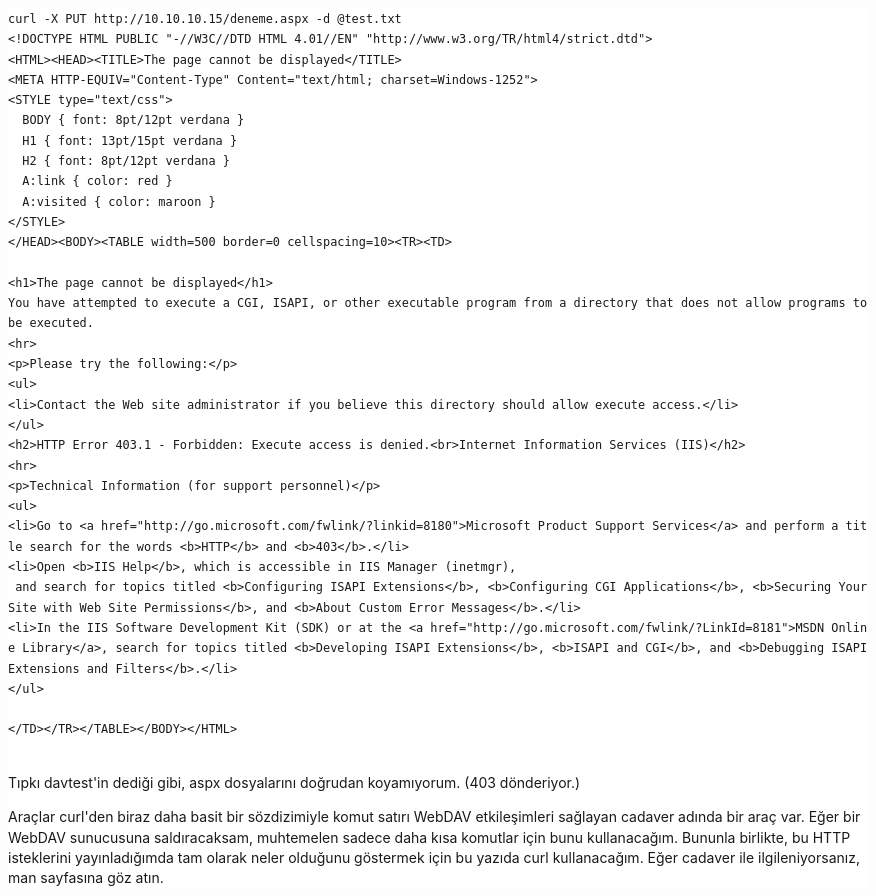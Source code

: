 ```shell-session
curl -X PUT http://10.10.10.15/deneme.aspx -d @test.txt 
<!DOCTYPE HTML PUBLIC "-//W3C//DTD HTML 4.01//EN" "http://www.w3.org/TR/html4/strict.dtd">
<HTML><HEAD><TITLE>The page cannot be displayed</TITLE>
<META HTTP-EQUIV="Content-Type" Content="text/html; charset=Windows-1252">
<STYLE type="text/css">
  BODY { font: 8pt/12pt verdana }
  H1 { font: 13pt/15pt verdana }
  H2 { font: 8pt/12pt verdana }
  A:link { color: red }
  A:visited { color: maroon }
</STYLE>
</HEAD><BODY><TABLE width=500 border=0 cellspacing=10><TR><TD>

<h1>The page cannot be displayed</h1>
You have attempted to execute a CGI, ISAPI, or other executable program from a directory that does not allow programs to be executed.
<hr>
<p>Please try the following:</p>
<ul>
<li>Contact the Web site administrator if you believe this directory should allow execute access.</li>
</ul>
<h2>HTTP Error 403.1 - Forbidden: Execute access is denied.<br>Internet Information Services (IIS)</h2>
<hr>
<p>Technical Information (for support personnel)</p>
<ul>
<li>Go to <a href="http://go.microsoft.com/fwlink/?linkid=8180">Microsoft Product Support Services</a> and perform a title search for the words <b>HTTP</b> and <b>403</b>.</li>
<li>Open <b>IIS Help</b>, which is accessible in IIS Manager (inetmgr),
 and search for topics titled <b>Configuring ISAPI Extensions</b>, <b>Configuring CGI Applications</b>, <b>Securing Your Site with Web Site Permissions</b>, and <b>About Custom Error Messages</b>.</li>
<li>In the IIS Software Development Kit (SDK) or at the <a href="http://go.microsoft.com/fwlink/?LinkId=8181">MSDN Online Library</a>, search for topics titled <b>Developing ISAPI Extensions</b>, <b>ISAPI and CGI</b>, and <b>Debugging ISAPI Extensions and Filters</b>.</li>
</ul>

</TD></TR></TABLE></BODY></HTML>


```

Tıpkı davtest'in dediği gibi, aspx dosyalarını doğrudan koyamıyorum. (403 dönderiyor.)


Araçlar
curl'den biraz daha basit bir sözdizimiyle komut satırı WebDAV etkileşimleri sağlayan cadaver adında bir araç var. Eğer bir WebDAV sunucusuna saldıracaksam, muhtemelen sadece daha kısa komutlar için bunu kullanacağım. Bununla birlikte, bu HTTP isteklerini yayınladığımda tam olarak neler olduğunu göstermek için bu yazıda curl kullanacağım. Eğer cadaver ile ilgileniyorsanız, man sayfasına göz atın.
